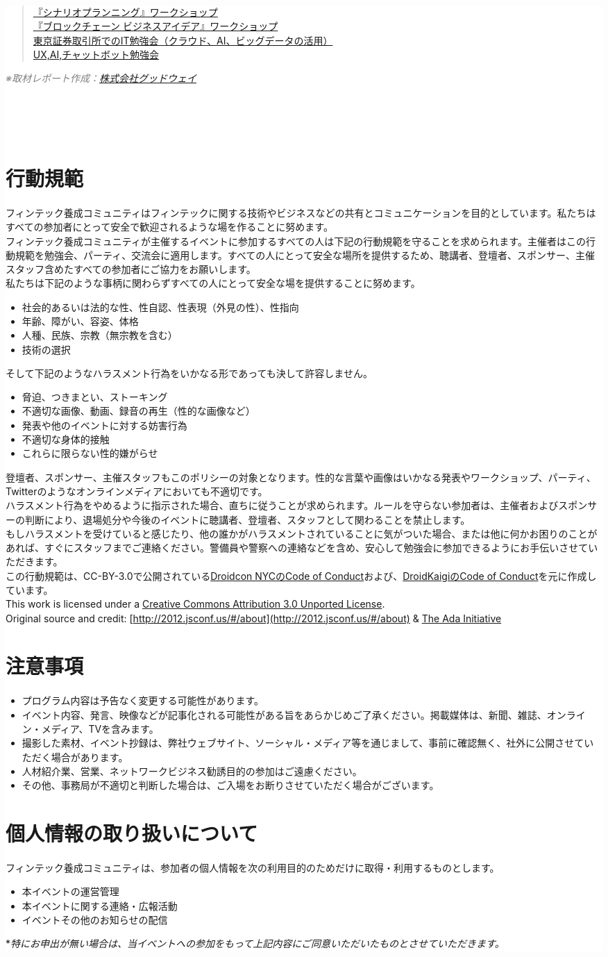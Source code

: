 > [『シナリオプランニング』ワークショップ](https://goodway.co.jp/fip/htdocs/joh3uj018-3242)<br>
> [『ブロックチェーン ビジネスアイデア』ワークショップ](https://goodway.co.jp/fip/htdocs/jovnxdauw-3242)<br>
> [東京証券取引所でのIT勉強会（クラウド、AI、ビッグデータの活用）](https://goodway.co.jp/fip/htdocs/jobrk9lxd-3242)<br>
> [UX,AI,チャットボット勉強会](https://goodway.co.jp/fip/htdocs/jo0sg296i-3242)<br>

<font color="gray"><i>※取材レポート作成：[株式会社グッドウェイ](https://goodway.co.jp/fip/htdocs/)</i></font>

<br>
<br>
<br>

# 行動規範
フィンテック養成コミュニティはフィンテックに関する技術やビジネスなどの共有とコミュニケーションを目的としています。私たちはすべての参加者にとって安全で歓迎されるような場を作ることに努めます。<br>
フィンテック養成コミュニティが主催するイベントに参加するすべての人は下記の行動規範を守ることを求められます。主催者はこの行動規範を勉強会、パーティ、交流会に適用します。すべての人にとって安全な場所を提供するため、聴講者、登壇者、スポンサー、主催スタッフ含めたすべての参加者にご協力をお願いします。<br>
私たちは下記のような事柄に関わらずすべての人にとって安全な場を提供することに努めます。

* 社会的あるいは法的な性、性自認、性表現（外見の性）、性指向
* 年齢、障がい、容姿、体格
* 人種、民族、宗教（無宗教を含む）
* 技術の選択

そして下記のようなハラスメント行為をいかなる形であっても決して許容しません。

* 脅迫、つきまとい、ストーキング
* 不適切な画像、動画、録音の再生（性的な画像など）
* 発表や他のイベントに対する妨害行為
* 不適切な身体的接触
* これらに限らない性的嫌がらせ

登壇者、スポンサー、主催スタッフもこのポリシーの対象となります。性的な言葉や画像はいかなる発表やワークショップ、パーティ、Twitterのようなオンラインメディアにおいても不適切です。<br>
ハラスメント行為をやめるように指示された場合、直ちに従うことが求められます。ルールを守らない参加者は、主催者およびスポンサーの判断により、退場処分や今後のイベントに聴講者、登壇者、スタッフとして関わることを禁止します。<br>
もしハラスメントを受けていると感じたり、他の誰かがハラスメントされていることに気がついた場合、または他に何かお困りのことがあれば、すぐにスタッフまでご連絡ください。警備員や警察への連絡などを含め、安心して勉強会に参加できるようにお手伝いさせていただきます。<br>
この行動規範は、CC-BY-3.0で公開されている[Droidcon NYCのCode of Conduct](http://droidcon.nyc/code-of-conduct/)および、[DroidKaigiのCode of Conduct](http://www.association.droidkaigi.jp/code-of-conduct.html)を元に作成しています。<br>
This work is licensed under a [Creative Commons Attribution 3.0 Unported License](http://creativecommons.org/licenses/by/3.0/deed.en_US).<br>
Original source and credit: [http://2012.jsconf.us/#/about](http://2012.jsconf.us/#/about) & [The Ada Initiative](http://geekfeminism.wikia.com/wiki/Conference_anti-harassment/Policy)<br>

# 注意事項

* プログラム内容は予告なく変更する可能性があります。 <br>
* イベント内容、発言、映像などが記事化される可能性がある旨をあらかじめご了承ください。掲載媒体は、新聞、雑誌、オンライン・メディア、TVを含みます。<br>
* 撮影した素材、イベント抄録は、弊社ウェブサイト、ソーシャル・メディア等を通じまして、事前に確認無く、社外に公開させていただく場合があります。<br>
* 人材紹介業、営業、ネットワークビジネス勧誘目的の参加はご遠慮ください。<br>
* その他、事務局が不適切と判断した場合は、ご入場をお断りさせていただく場合がございます。<br>

# 個人情報の取り扱いについて

フィンテック養成コミュニティは、参加者の個人情報を次の利用目的のためだけに取得・利用するものとします。<br>

* 本イベントの運営管理
* 本イベントに関する連絡・広報活動
* イベントその他のお知らせの配信

**特にお申出が無い場合は、当イベントへの参加をもって上記内容にご同意いただいたものとさせていただきます。*